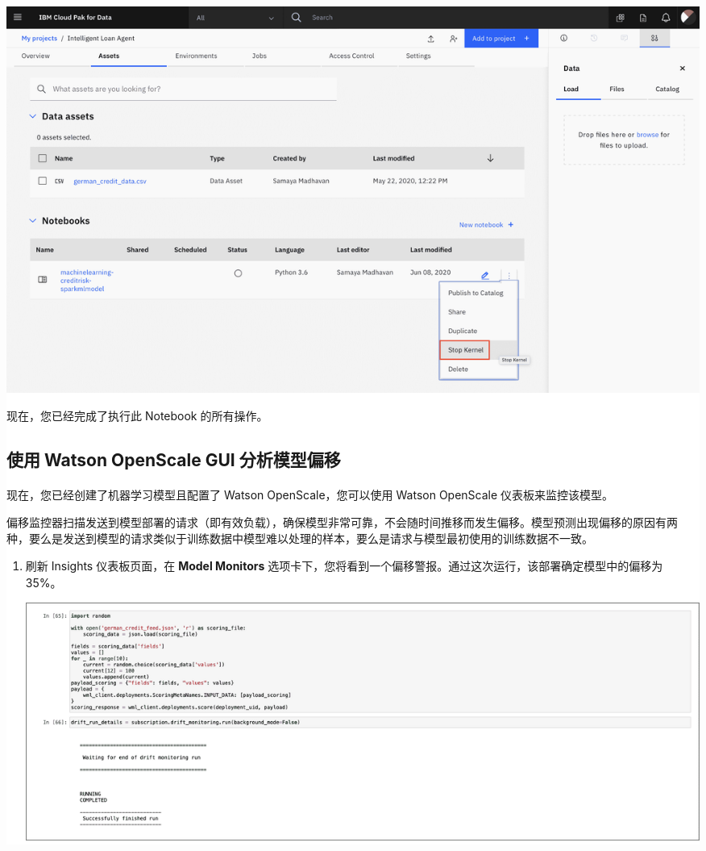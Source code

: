 ![停止内核](img/98c12e3697ab4aeba25c3c99fd646345.png)

现在，您已经完成了执行此 Notebook 的所有操作。

## 使用 Watson OpenScale GUI 分析模型偏移

现在，您已经创建了机器学习模型且配置了 Watson OpenScale，您可以使用 Watson OpenScale 仪表板来监控该模型。

偏移监控器扫描发送到模型部署的请求（即有效负载），确保模型非常可靠，不会随时间推移而发生偏移。模型预测出现偏移的原因有两种，要么是发送到模型的请求类似于训练数据中模型难以处理的样本，要么是请求与模型最初使用的训练数据不一致。

1.  刷新 Insights 仪表板页面，在 **Model Monitors** 选项卡下，您将看到一个偏移警报。通过这次运行，该部署确定模型中的偏移为 35%。

    ![偏移警报](img/f22f686f39fc038dfd95dd25ae987c46.png)
